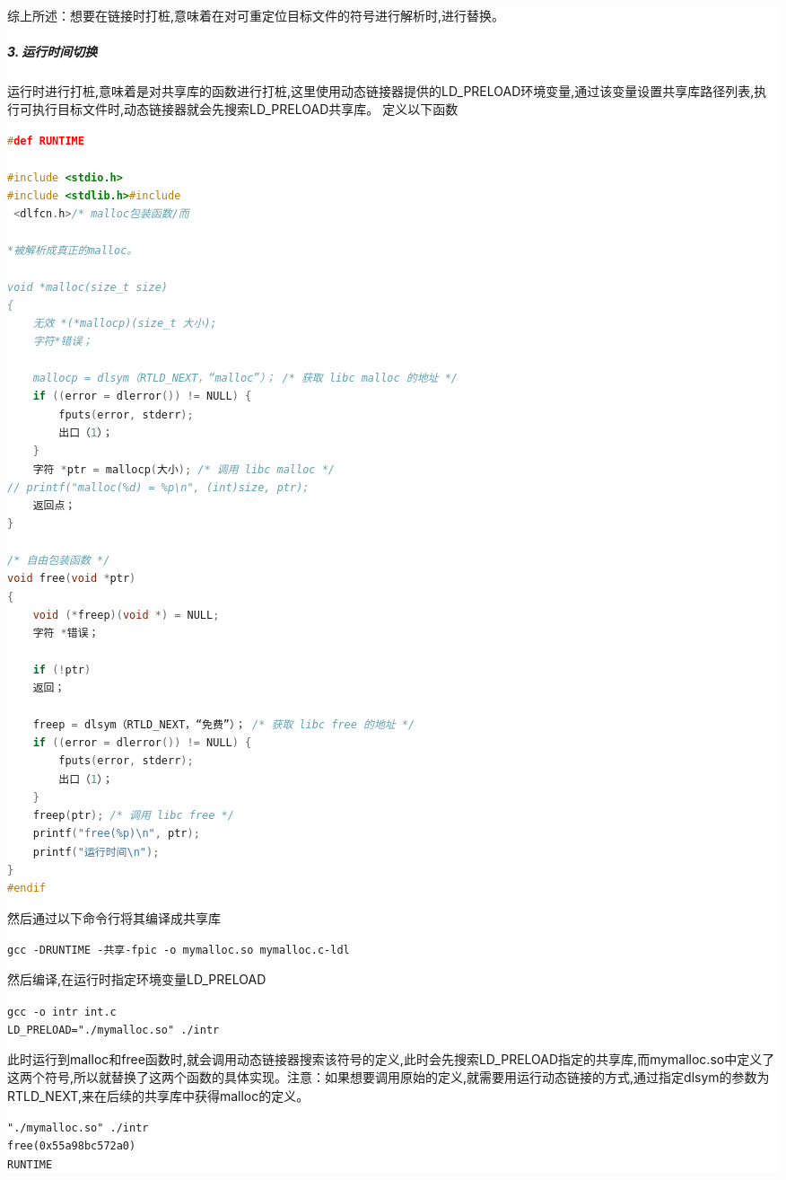 综上所述：想要在链接时打桩,意味着在对可重定位目标文件的符号进行解析时,进行替换。

##### 3. 运行时间切换

运行时进行打桩,意味着是对共享库的函数进行打桩,这里使用动态链接器提供的LD_PRELOAD环境变量,通过该变量设置共享库路径列表,执行可执行目标文件时,动态链接器就会先搜索LD_PRELOAD共享库。 定义以下函数
```mymalloc.c
#def RUNTIME

#include <stdio.h>
#include <stdlib.h>#include
 <dlfcn.h>/* malloc包装函数/而

*被解析成真正的malloc。

void *malloc(size_t size)
{
    无效 *(*mallocp)(size_t 大小);
    字符*错误；

    mallocp = dlsym（RTLD_NEXT，“malloc”）； /* 获取 libc malloc 的地址 */ 
    if ((error = dlerror()) != NULL) { 
        fputs(error, stderr);
        出口（1）；
    }
    字符 *ptr = mallocp(大小); /* 调用 libc malloc */
// printf("malloc(%d) = %p\n", (int)size, ptr);
    返回点；
}

/* 自由包装函数 */
void free(void *ptr)
{
    void (*freep)(void *) = NULL;
    字符 *错误；

    if (!ptr)
    返回；

    freep = dlsym（RTLD_NEXT，“免费”）； /* 获取 libc free 的地址 */
    if ((error = dlerror()) != NULL) {
        fputs(error, stderr);
        出口（1）；
    }
    freep(ptr); /* 调用 libc free */
    printf("free(%p)\n", ptr);
    printf("运行时间\n");
}
#endif
```
然后通过以下命令行将其编译成共享库
```shell
gcc -DRUNTIME -共享-fpic -o mymalloc.so mymalloc.c-ldl 
```
然后编译,在运行时指定环境变量LD_PRELOAD
```shell
gcc -o intr int.c
LD_PRELOAD="./mymalloc.so" ./intr 
```
此时运行到malloc和free函数时,就会调用动态链接器搜索该符号的定义,此时会先搜索LD_PRELOAD指定的共享库,而mymalloc.so中定义了这两个符号,所以就替换了这两个函数的具体实现。注意：如果想要调用原始的定义,就需要用运行动态链接的方式,通过指定dlsym的参数为RTLD_NEXT,来在后续的共享库中获得malloc的定义。
```shell
"./mymalloc.so" ./intr 
free(0x55a98bc572a0)
RUNTIME

```